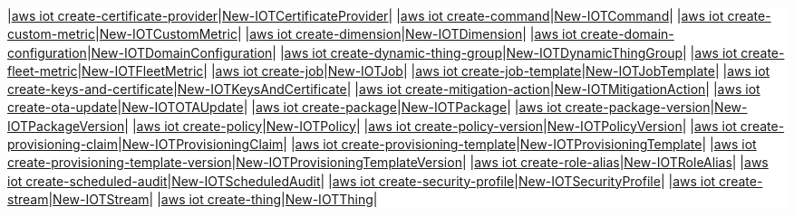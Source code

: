 |[aws iot create-certificate-provider](https://awscli.amazonaws.com/v2/documentation/api/latest/reference/iot/create-certificate-provider.html)|[New-IOTCertificateProvider](https://docs.aws.amazon.com/powershell/latest/reference/items/New-IOTCertificateProvider.html)|
|[aws iot create-command](https://awscli.amazonaws.com/v2/documentation/api/latest/reference/iot/create-command.html)|[New-IOTCommand](https://docs.aws.amazon.com/powershell/latest/reference/items/New-IOTCommand.html)|
|[aws iot create-custom-metric](https://awscli.amazonaws.com/v2/documentation/api/latest/reference/iot/create-custom-metric.html)|[New-IOTCustomMetric](https://docs.aws.amazon.com/powershell/latest/reference/items/New-IOTCustomMetric.html)|
|[aws iot create-dimension](https://awscli.amazonaws.com/v2/documentation/api/latest/reference/iot/create-dimension.html)|[New-IOTDimension](https://docs.aws.amazon.com/powershell/latest/reference/items/New-IOTDimension.html)|
|[aws iot create-domain-configuration](https://awscli.amazonaws.com/v2/documentation/api/latest/reference/iot/create-domain-configuration.html)|[New-IOTDomainConfiguration](https://docs.aws.amazon.com/powershell/latest/reference/items/New-IOTDomainConfiguration.html)|
|[aws iot create-dynamic-thing-group](https://awscli.amazonaws.com/v2/documentation/api/latest/reference/iot/create-dynamic-thing-group.html)|[New-IOTDynamicThingGroup](https://docs.aws.amazon.com/powershell/latest/reference/items/New-IOTDynamicThingGroup.html)|
|[aws iot create-fleet-metric](https://awscli.amazonaws.com/v2/documentation/api/latest/reference/iot/create-fleet-metric.html)|[New-IOTFleetMetric](https://docs.aws.amazon.com/powershell/latest/reference/items/New-IOTFleetMetric.html)|
|[aws iot create-job](https://awscli.amazonaws.com/v2/documentation/api/latest/reference/iot/create-job.html)|[New-IOTJob](https://docs.aws.amazon.com/powershell/latest/reference/items/New-IOTJob.html)|
|[aws iot create-job-template](https://awscli.amazonaws.com/v2/documentation/api/latest/reference/iot/create-job-template.html)|[New-IOTJobTemplate](https://docs.aws.amazon.com/powershell/latest/reference/items/New-IOTJobTemplate.html)|
|[aws iot create-keys-and-certificate](https://awscli.amazonaws.com/v2/documentation/api/latest/reference/iot/create-keys-and-certificate.html)|[New-IOTKeysAndCertificate](https://docs.aws.amazon.com/powershell/latest/reference/items/New-IOTKeysAndCertificate.html)|
|[aws iot create-mitigation-action](https://awscli.amazonaws.com/v2/documentation/api/latest/reference/iot/create-mitigation-action.html)|[New-IOTMitigationAction](https://docs.aws.amazon.com/powershell/latest/reference/items/New-IOTMitigationAction.html)|
|[aws iot create-ota-update](https://awscli.amazonaws.com/v2/documentation/api/latest/reference/iot/create-ota-update.html)|[New-IOTOTAUpdate](https://docs.aws.amazon.com/powershell/latest/reference/items/New-IOTOTAUpdate.html)|
|[aws iot create-package](https://awscli.amazonaws.com/v2/documentation/api/latest/reference/iot/create-package.html)|[New-IOTPackage](https://docs.aws.amazon.com/powershell/latest/reference/items/New-IOTPackage.html)|
|[aws iot create-package-version](https://awscli.amazonaws.com/v2/documentation/api/latest/reference/iot/create-package-version.html)|[New-IOTPackageVersion](https://docs.aws.amazon.com/powershell/latest/reference/items/New-IOTPackageVersion.html)|
|[aws iot create-policy](https://awscli.amazonaws.com/v2/documentation/api/latest/reference/iot/create-policy.html)|[New-IOTPolicy](https://docs.aws.amazon.com/powershell/latest/reference/items/New-IOTPolicy.html)|
|[aws iot create-policy-version](https://awscli.amazonaws.com/v2/documentation/api/latest/reference/iot/create-policy-version.html)|[New-IOTPolicyVersion](https://docs.aws.amazon.com/powershell/latest/reference/items/New-IOTPolicyVersion.html)|
|[aws iot create-provisioning-claim](https://awscli.amazonaws.com/v2/documentation/api/latest/reference/iot/create-provisioning-claim.html)|[New-IOTProvisioningClaim](https://docs.aws.amazon.com/powershell/latest/reference/items/New-IOTProvisioningClaim.html)|
|[aws iot create-provisioning-template](https://awscli.amazonaws.com/v2/documentation/api/latest/reference/iot/create-provisioning-template.html)|[New-IOTProvisioningTemplate](https://docs.aws.amazon.com/powershell/latest/reference/items/New-IOTProvisioningTemplate.html)|
|[aws iot create-provisioning-template-version](https://awscli.amazonaws.com/v2/documentation/api/latest/reference/iot/create-provisioning-template-version.html)|[New-IOTProvisioningTemplateVersion](https://docs.aws.amazon.com/powershell/latest/reference/items/New-IOTProvisioningTemplateVersion.html)|
|[aws iot create-role-alias](https://awscli.amazonaws.com/v2/documentation/api/latest/reference/iot/create-role-alias.html)|[New-IOTRoleAlias](https://docs.aws.amazon.com/powershell/latest/reference/items/New-IOTRoleAlias.html)|
|[aws iot create-scheduled-audit](https://awscli.amazonaws.com/v2/documentation/api/latest/reference/iot/create-scheduled-audit.html)|[New-IOTScheduledAudit](https://docs.aws.amazon.com/powershell/latest/reference/items/New-IOTScheduledAudit.html)|
|[aws iot create-security-profile](https://awscli.amazonaws.com/v2/documentation/api/latest/reference/iot/create-security-profile.html)|[New-IOTSecurityProfile](https://docs.aws.amazon.com/powershell/latest/reference/items/New-IOTSecurityProfile.html)|
|[aws iot create-stream](https://awscli.amazonaws.com/v2/documentation/api/latest/reference/iot/create-stream.html)|[New-IOTStream](https://docs.aws.amazon.com/powershell/latest/reference/items/New-IOTStream.html)|
|[aws iot create-thing](https://awscli.amazonaws.com/v2/documentation/api/latest/reference/iot/create-thing.html)|[New-IOTThing](https://docs.aws.amazon.com/powershell/latest/reference/items/New-IOTThing.html)|